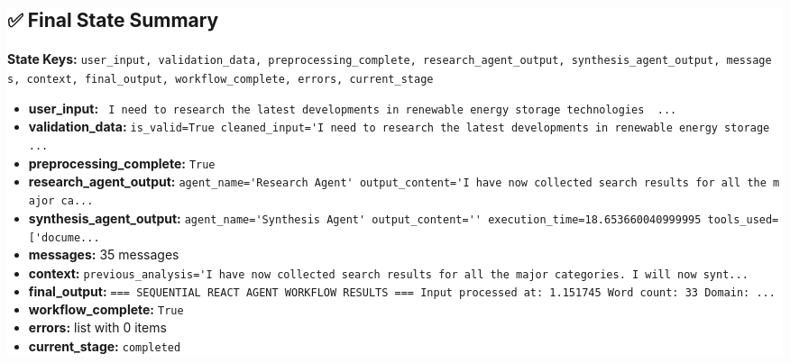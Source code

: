 
## ✅ Final State Summary

**State Keys:** `user_input, validation_data, preprocessing_complete, research_agent_output, synthesis_agent_output, messages, context, final_output, workflow_complete, errors, current_stage`

- **user_input:** `
            I need to research the latest developments in renewable energy storage technologies 
  ...`
- **validation_data:** `is_valid=True cleaned_input='I need to research the latest developments in renewable energy storage ...`
- **preprocessing_complete:** `True`
- **research_agent_output:** `agent_name='Research Agent' output_content='I have now collected search results for all the major ca...`
- **synthesis_agent_output:** `agent_name='Synthesis Agent' output_content='' execution_time=18.653660040999995 tools_used=['docume...`
- **messages:** 35 messages
- **context:** `previous_analysis='I have now collected search results for all the major categories. I will now synt...`
- **final_output:** `=== SEQUENTIAL REACT AGENT WORKFLOW RESULTS ===
Input processed at: 1.151745
Word count: 33
Domain: ...`
- **workflow_complete:** `True`
- **errors:** list with 0 items
- **current_stage:** `completed`
